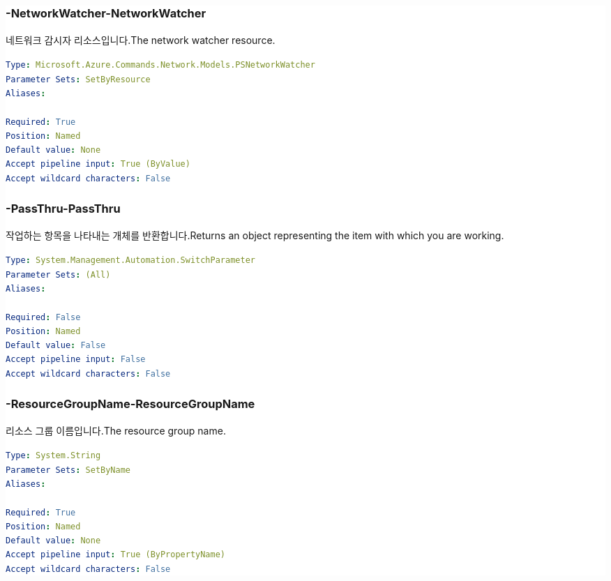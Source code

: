 ### <span data-ttu-id="8a773-124">-NetworkWatcher</span><span class="sxs-lookup"><span data-stu-id="8a773-124">-NetworkWatcher</span></span>
<span data-ttu-id="8a773-125">네트워크 감시자 리소스입니다.</span><span class="sxs-lookup"><span data-stu-id="8a773-125">The network watcher resource.</span></span>

```yaml
Type: Microsoft.Azure.Commands.Network.Models.PSNetworkWatcher
Parameter Sets: SetByResource
Aliases:

Required: True
Position: Named
Default value: None
Accept pipeline input: True (ByValue)
Accept wildcard characters: False
```

### <span data-ttu-id="8a773-126">-PassThru</span><span class="sxs-lookup"><span data-stu-id="8a773-126">-PassThru</span></span>
<span data-ttu-id="8a773-127">작업하는 항목을 나타내는 개체를 반환합니다.</span><span class="sxs-lookup"><span data-stu-id="8a773-127">Returns an object representing the item with which you are working.</span></span>

```yaml
Type: System.Management.Automation.SwitchParameter
Parameter Sets: (All)
Aliases:

Required: False
Position: Named
Default value: False
Accept pipeline input: False
Accept wildcard characters: False
```

### <span data-ttu-id="8a773-128">-ResourceGroupName</span><span class="sxs-lookup"><span data-stu-id="8a773-128">-ResourceGroupName</span></span>
<span data-ttu-id="8a773-129">리소스 그룹 이름입니다.</span><span class="sxs-lookup"><span data-stu-id="8a773-129">The resource group name.</span></span>

```yaml
Type: System.String
Parameter Sets: SetByName
Aliases:

Required: True
Position: Named
Default value: None
Accept pipeline input: True (ByPropertyName)
Accept wildcard characters: False
```
